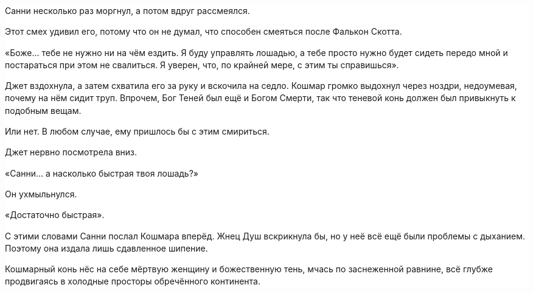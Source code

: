 Санни несколько раз моргнул, а потом вдруг рассмеялся.

Этот смех удивил его, потому что он не думал, что способен смеяться после Фалькон Скотта.

«Боже... тебе не нужно ни на чём ездить. Я буду управлять лошадью, а тебе просто нужно будет сидеть передо мной и постараться при этом не свалиться. Я уверен, что, по крайней мере, с этим ты справишься».

Джет вздохнула, а затем схватила его за руку и вскочила на седло. Кошмар громко выдохнул через ноздри, недоумевая, почему на нём сидит труп. Впрочем, Бог Теней был ещё и Богом Смерти, так что теневой конь должен был привыкнуть к подобным вещам.

Или нет. В любом случае, ему пришлось бы с этим смириться.

Джет нервно посмотрела вниз.

«Санни... а насколько быстрая твоя лошадь?»

Он ухмыльнулся.

«Достаточно быстрая».

С этими словами Санни послал Кошмара вперёд. Жнец Душ вскрикнула бы, но у неё всё ещё были проблемы с дыханием. Поэтому она издала лишь сдавленное шипение.

Кошмарный конь нёс на себе мёртвую женщину и божественную тень, мчась по заснеженной равнине, всё глубже продвигаясь в холодные просторы обречённого континента.
